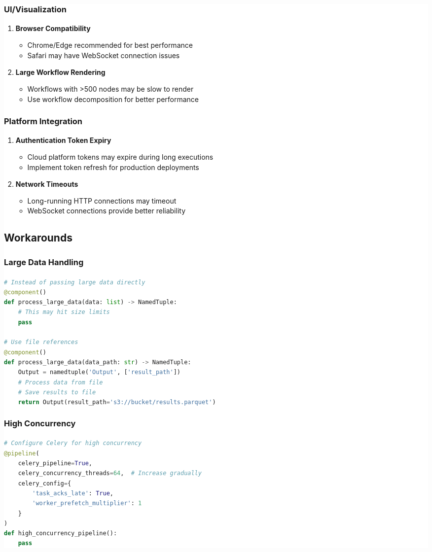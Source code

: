 ### UI/Visualization

1. **Browser Compatibility**
   - Chrome/Edge recommended for best performance
   - Safari may have WebSocket connection issues

2. **Large Workflow Rendering**
   - Workflows with >500 nodes may be slow to render
   - Use workflow decomposition for better performance

### Platform Integration

1. **Authentication Token Expiry**
   - Cloud platform tokens may expire during long executions
   - Implement token refresh for production deployments

2. **Network Timeouts**
   - Long-running HTTP connections may timeout
   - WebSocket connections provide better reliability

## Workarounds

### Large Data Handling

```python
# Instead of passing large data directly
@component()
def process_large_data(data: list) -> NamedTuple:
    # This may hit size limits
    pass

# Use file references
@component()
def process_large_data(data_path: str) -> NamedTuple:
    Output = namedtuple('Output', ['result_path'])
    # Process data from file
    # Save results to file
    return Output(result_path='s3://bucket/results.parquet')
```

### High Concurrency

```python
# Configure Celery for high concurrency
@pipeline(
    celery_pipeline=True,
    celery_concurrency_threads=64,  # Increase gradually
    celery_config={
        'task_acks_late': True,
        'worker_prefetch_multiplier': 1
    }
)
def high_concurrency_pipeline():
    pass
```
